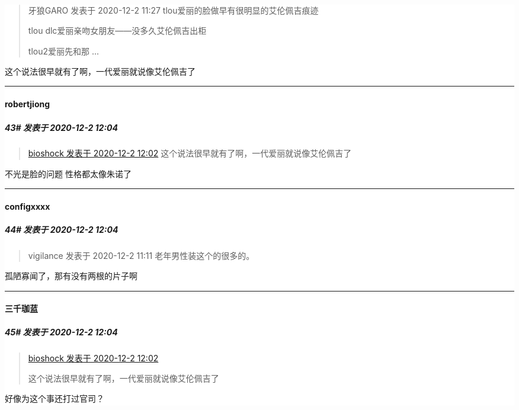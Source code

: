 

<blockquote>牙狼GARO 发表于 2020-12-2 11:27
tlou爱丽的脸做早有很明显的艾伦佩吉痕迹

tlou dlc爱丽亲吻女朋友——没多久艾伦佩吉出柜

tlou2爱丽先和那 ...</blockquote>
这个说法很早就有了啊，一代爱丽就说像艾伦佩吉了







*****

####  robertjiong  
##### 43#       发表于 2020-12-2 12:04



<blockquote><a href="httphttps://bbs.saraba1st.com/2b/forum.php?mod=redirect&amp;goto=findpost&amp;pid=49584873&amp;ptid=1975297" target="_blank">bioshock 发表于 2020-12-2 12:02</a>
这个说法很早就有了啊，一代爱丽就说像艾伦佩吉了</blockquote>
不光是脸的问题 性格都太像朱诺了







*****

####  configxxxx  
##### 44#       发表于 2020-12-2 12:04



<blockquote>vigilance 发表于 2020-12-2 11:11
老年男性装这个的很多的。</blockquote>
孤陋寡闻了，那有没有两根的片子啊







*****

####  三千珈蓝  
##### 45#       发表于 2020-12-2 12:04



<blockquote><a href="httphttps://bbs.saraba1st.com/2b/forum.php?mod=redirect&amp;goto=findpost&amp;pid=49584873&amp;ptid=1975297" target="_blank">bioshock 发表于 2020-12-2 12:02</a>

这个说法很早就有了啊，一代爱丽就说像艾伦佩吉了</blockquote>
好像为这个事还打过官司？



